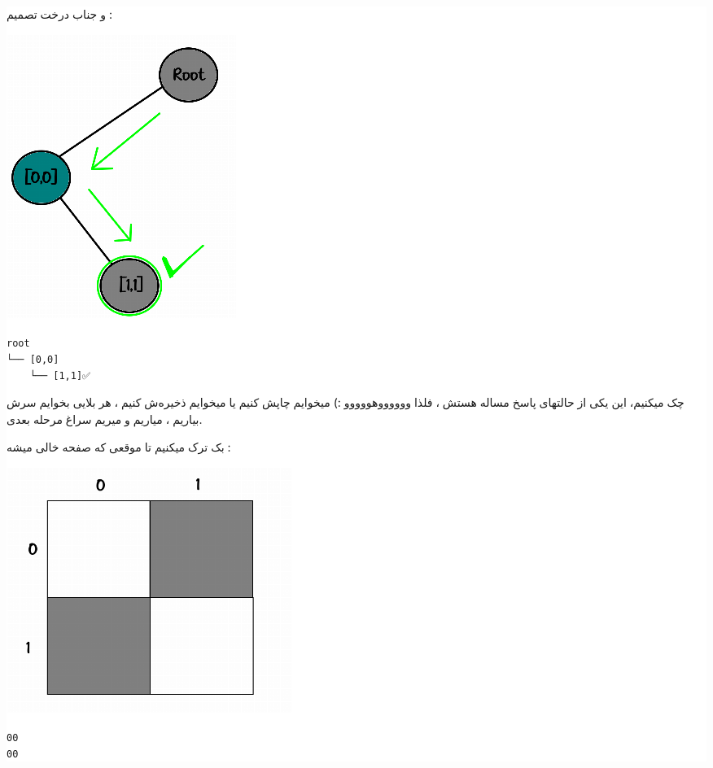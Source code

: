 و جناب درخت تصمیم :

![2 tree4](Files/2_tree4.png)
```
root
└── [0,0]
    └── [1,1]✅
```


چک میکنیم، این یکی از حالتهای پاسخ مساله هستش ، فلذا ووووووهووووو :)
میخوایم چاپش کنیم یا میخوایم ذخیره‌ش کنیم ، هر بلایی بخوایم سرش بیاریم ، میاریم و میریم سراغ مرحله بعدی.

بک ترک میکنیم تا موقعی که صفحه خالی میشه :

![2 chess](Files/2chess.png)
```
00
00
```
